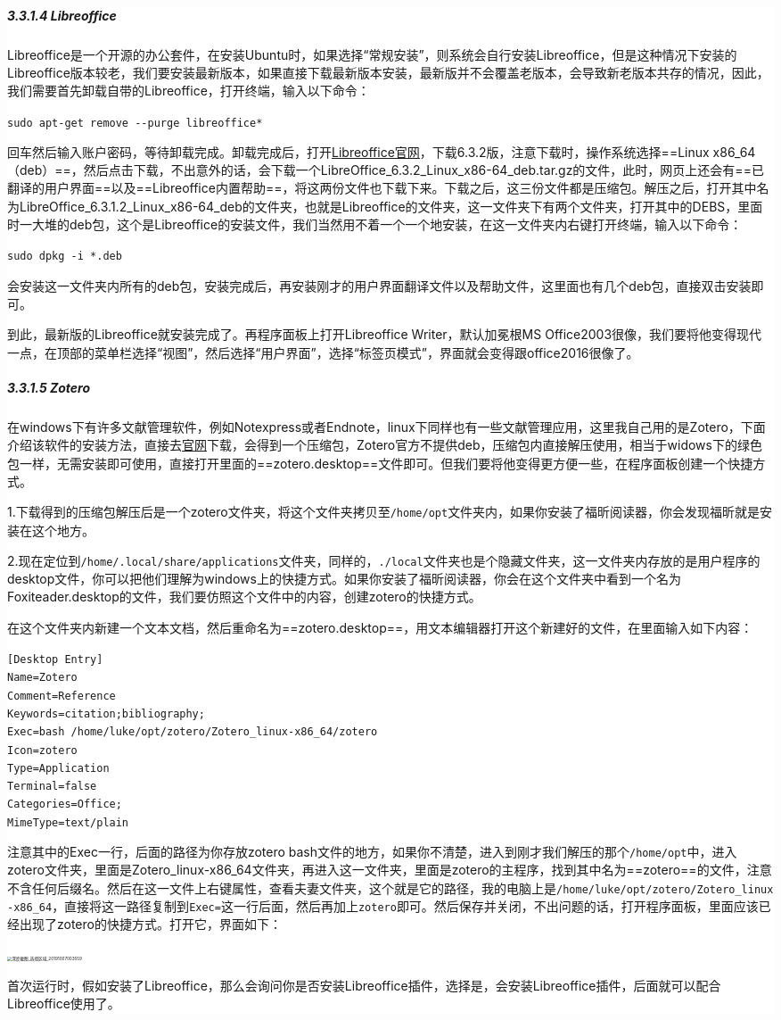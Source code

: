 ##### 3.3.1.4 Libreoffice

Libreoffice是一个开源的办公套件，在安装Ubuntu时，如果选择“常规安装”，则系统会自行安装Libreoffice，但是这种情况下安装的Libreoffice版本较老，我们要安装最新版本，如果直接下载最新版本安装，最新版并不会覆盖老版本，会导致新老版本共存的情况，因此，我们需要首先卸载自带的Libreoffice，打开终端，输入以下命令：

```
sudo apt-get remove --purge libreoffice*
```

回车然后输入账户密码，等待卸载完成。卸载完成后，打开[Libreoffice官网](https://zh-cn.libreoffice.org/download/download/)，下载6.3.2版，注意下载时，操作系统选择==Linux x86_64（deb）==，然后点击下载，不出意外的话，会下载一个LibreOffice_6.3.2_Linux_x86-64_deb.tar.gz的文件，此时，网页上还会有==已翻译的用户界面==以及==Libreoffice内置帮助==，将这两份文件也下载下来。下载之后，这三份文件都是压缩包。解压之后，打开其中名为LibreOffice_6.3.1.2_Linux_x86-64_deb的文件夹，也就是Libreoffice的文件夹，这一文件夹下有两个文件夹，打开其中的DEBS，里面时一大堆的deb包，这个是Libreoffice的安装文件，我们当然用不着一个一个地安装，在这一文件夹内右键打开终端，输入以下命令：

```
sudo dpkg -i *.deb
```

会安装这一文件夹内所有的deb包，安装完成后，再安装刚才的用户界面翻译文件以及帮助文件，这里面也有几个deb包，直接双击安装即可。

到此，最新版的Libreoffice就安装完成了。再程序面板上打开Libreoffice Writer，默认加冕根MS Office2003很像，我们要将他变得现代一点，在顶部的菜单栏选择“视图”，然后选择“用户界面”，选择“标签页模式”，界面就会变得跟office2016很像了。

##### 3.3.1.5 Zotero

在windows下有许多文献管理软件，例如Notexpress或者Endnote，linux下同样也有一些文献管理应用，这里我自己用的是Zotero，下面介绍该软件的安装方法，直接去[官网]([https://www.zotero.org)下载，会得到一个压缩包，Zotero官方不提供deb，压缩包内直接解压使用，相当于widows下的绿色包一样，无需安装即可使用，直接打开里面的==zotero.desktop==文件即可。但我们要将他变得更方便一些，在程序面板创建一个快捷方式。

1.下载得到的压缩包解压后是一个zotero文件夹，将这个文件夹拷贝至`/home/opt`文件夹内，如果你安装了福昕阅读器，你会发现福昕就是安装在这个地方。

2.现在定位到`/home/.local/share/applications`文件夹，同样的，`./local`文件夹也是个隐藏文件夹，这一文件夹内存放的是用户程序的desktop文件，你可以把他们理解为windows上的快捷方式。如果你安装了福昕阅读器，你会在这个文件夹中看到一个名为Foxiteader.desktop的文件，我们要仿照这个文件中的内容，创建zotero的快捷方式。

在这个文件夹内新建一个文本文档，然后重命名为==zotero.desktop==，用文本编辑器打开这个新建好的文件，在里面输入如下内容：

```
[Desktop Entry]
Name=Zotero
Comment=Reference
Keywords=citation;bibliography;
Exec=bash /home/luke/opt/zotero/Zotero_linux-x86_64/zotero
Icon=zotero
Type=Application
Terminal=false
Categories=Office;
MimeType=text/plain
```

注意其中的Exec一行，后面的路径为你存放zotero bash文件的地方，如果你不清楚，进入到刚才我们解压的那个`/home/opt`中，进入zotero文件夹，里面是Zotero_linux-x86_64文件夹，再进入这一文件夹，里面是zotero的主程序，找到其中名为==zotero==的文件，注意不含任何后缀名。然后在这一文件上右键属性，查看夫妻文件夹，这个就是它的路径，我的电脑上是``/home/luke/opt/zotero/Zotero_linux-x86_64``，直接将这一路径复制到`Exec=`这一行后面，然后再加上`zotero`即可。然后保存并关闭，不出问题的话，打开程序面板，里面应该已经出现了zotero的快捷方式。打开它，界面如下：

<img src="/home/luke/图片/深度截图_选择区域_20191007003559.png" alt="深度截图_选择区域_20191007003559" style="zoom: 33%;" />

首次运行时，假如安装了Libreoffice，那么会询问你是否安装Libreoffice插件，选择是，会安装Libreoffice插件，后面就可以配合Libreoffice使用了。
